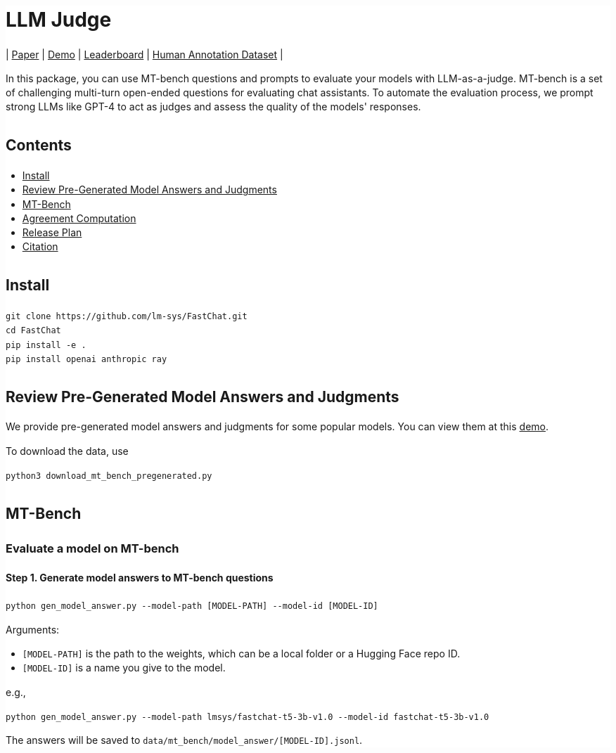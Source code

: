 # LLM Judge
| [Paper](https://arxiv.org/abs/2306.05685) | [Demo](https://huggingface.co/spaces/lmsys/mt-bench) | [Leaderboard](https://chat.lmsys.org/?leaderboard) | [Human Annotation Dataset](https://huggingface.co/datasets/lmsys/mt_bench_human_judgments) |

In this package, you can use MT-bench questions and prompts to evaluate your models with LLM-as-a-judge.
MT-bench is a set of challenging multi-turn open-ended questions for evaluating chat assistants.
To automate the evaluation process, we prompt strong LLMs like GPT-4 to act as judges and assess the quality of the models' responses.

## Contents
- [Install](#install)
- [Review Pre-Generated Model Answers and Judgments](#review-pre-generated-model-answers-and-judgments)
- [MT-Bench](#mt-bench)
- [Agreement Computation](#agreement-computation)
- [Release Plan](#release-plan)
- [Citation](#citation)

## Install
```
git clone https://github.com/lm-sys/FastChat.git
cd FastChat
pip install -e .
pip install openai anthropic ray
```

## Review Pre-Generated Model Answers and Judgments
We provide pre-generated model answers and judgments for some popular models.
You can view them at this [demo](https://huggingface.co/spaces/lmsys/mt-bench).

To download the data, use 
```
python3 download_mt_bench_pregenerated.py
```

## MT-Bench

### Evaluate a model on MT-bench

#### Step 1. Generate model answers to MT-bench questions
```
python gen_model_answer.py --model-path [MODEL-PATH] --model-id [MODEL-ID]
```
Arguments:
  - `[MODEL-PATH]` is the path to the weights, which can be a local folder or a Hugging Face repo ID.
  - `[MODEL-ID]` is a name you give to the model.

e.g.,
```
python gen_model_answer.py --model-path lmsys/fastchat-t5-3b-v1.0 --model-id fastchat-t5-3b-v1.0
```
The answers will be saved to `data/mt_bench/model_answer/[MODEL-ID].jsonl`.

